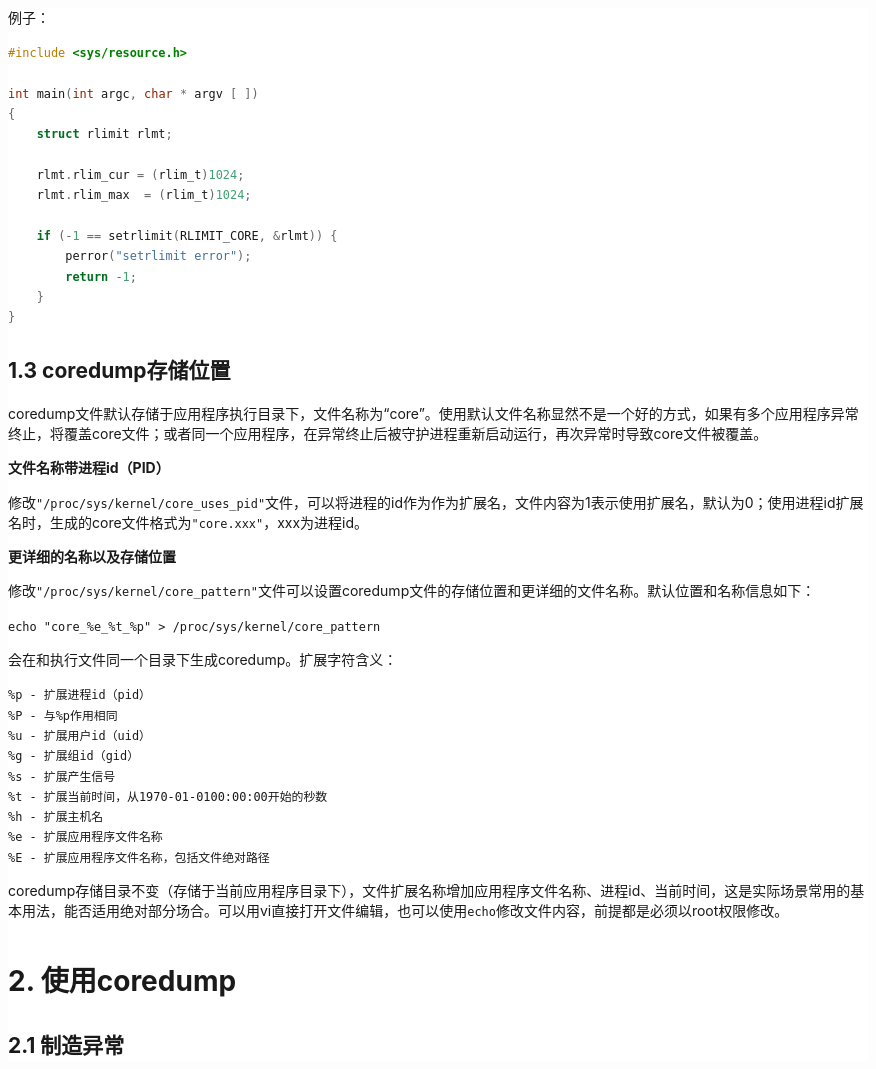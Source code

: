 例子：

```C
#include <sys/resource.h>

int main(int argc, char * argv [ ])
{
	struct rlimit rlmt;
	
	rlmt.rlim_cur = (rlim_t)1024;
	rlmt.rlim_max  = (rlim_t)1024;

	if (-1 == setrlimit(RLIMIT_CORE, &rlmt)) {
		perror("setrlimit error");
		return -1; 
	}   
}
```

## 1.3 coredump存储位置
coredump文件默认存储于应用程序执行目录下，文件名称为“core”。使用默认文件名称显然不是一个好的方式，如果有多个应用程序异常终止，将覆盖core文件；或者同一个应用程序，在异常终止后被守护进程重新启动运行，再次异常时导致core文件被覆盖。

**文件名称带进程id（PID）**

修改`"/proc/sys/kernel/core_uses_pid"`文件，可以将进程的id作为作为扩展名，文件内容为1表示使用扩展名，默认为0；使用进程id扩展名时，生成的core文件格式为`"core.xxx"`，xxx为进程id。

**更详细的名称以及存储位置**

修改`"/proc/sys/kernel/core_pattern"`文件可以设置coredump文件的存储位置和更详细的文件名称。默认位置和名称信息如下：

`echo "core_%e_%t_%p" > /proc/sys/kernel/core_pattern`

会在和执行文件同一个目录下生成coredump。扩展字符含义：

```
%p - 扩展进程id（pid）
%P - 与%p作用相同
%u - 扩展用户id（uid）
%g - 扩展组id（gid）
%s - 扩展产生信号
%t - 扩展当前时间，从1970-01-0100:00:00开始的秒数
%h - 扩展主机名
%e - 扩展应用程序文件名称
%E - 扩展应用程序文件名称，包括文件绝对路径
```

coredump存储目录不变（存储于当前应用程序目录下），文件扩展名称增加应用程序文件名称、进程id、当前时间，这是实际场景常用的基本用法，能否适用绝对部分场合。可以用vi直接打开文件编辑，也可以使用`echo`修改文件内容，前提都是必须以root权限修改。

# 2. 使用coredump

## 2.1 制造异常

